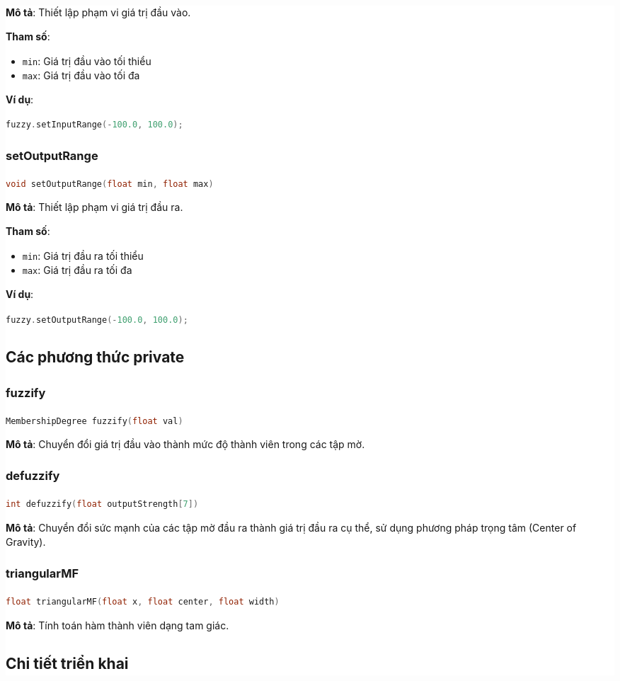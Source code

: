 **Mô tả**: Thiết lập phạm vi giá trị đầu vào.

**Tham số**:
- `min`: Giá trị đầu vào tối thiểu
- `max`: Giá trị đầu vào tối đa

**Ví dụ**:
```cpp
fuzzy.setInputRange(-100.0, 100.0);
```

### setOutputRange

```cpp
void setOutputRange(float min, float max)
```

**Mô tả**: Thiết lập phạm vi giá trị đầu ra.

**Tham số**:
- `min`: Giá trị đầu ra tối thiểu
- `max`: Giá trị đầu ra tối đa

**Ví dụ**:
```cpp
fuzzy.setOutputRange(-100.0, 100.0);
```

## Các phương thức private

### fuzzify

```cpp
MembershipDegree fuzzify(float val)
```

**Mô tả**: Chuyển đổi giá trị đầu vào thành mức độ thành viên trong các tập mờ.

### defuzzify

```cpp
int defuzzify(float outputStrength[7])
```

**Mô tả**: Chuyển đổi sức mạnh của các tập mờ đầu ra thành giá trị đầu ra cụ thể, sử dụng phương pháp trọng tâm (Center of Gravity).

### triangularMF

```cpp
float triangularMF(float x, float center, float width)
```

**Mô tả**: Tính toán hàm thành viên dạng tam giác.

## Chi tiết triển khai
